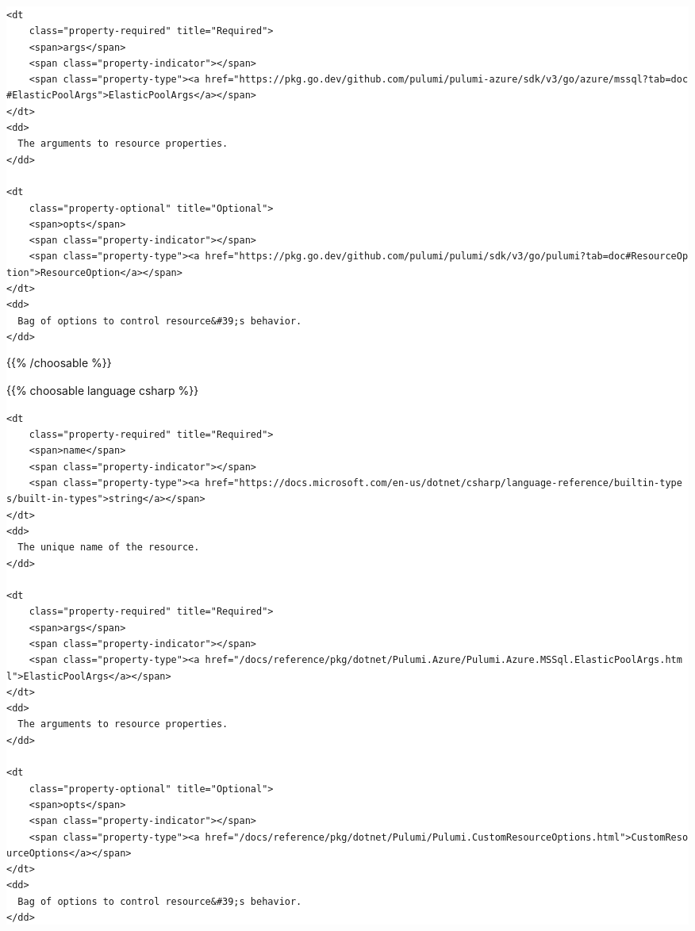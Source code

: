     <dt
        class="property-required" title="Required">
        <span>args</span>
        <span class="property-indicator"></span>
        <span class="property-type"><a href="https://pkg.go.dev/github.com/pulumi/pulumi-azure/sdk/v3/go/azure/mssql?tab=doc#ElasticPoolArgs">ElasticPoolArgs</a></span>
    </dt>
    <dd>
      The arguments to resource properties.
    </dd>
  
    <dt
        class="property-optional" title="Optional">
        <span>opts</span>
        <span class="property-indicator"></span>
        <span class="property-type"><a href="https://pkg.go.dev/github.com/pulumi/pulumi/sdk/v3/go/pulumi?tab=doc#ResourceOption">ResourceOption</a></span>
    </dt>
    <dd>
      Bag of options to control resource&#39;s behavior.
    </dd>
  

</dl>

{{% /choosable %}}

{{% choosable language csharp %}}

<dl class="resources-properties">
  
    <dt
        class="property-required" title="Required">
        <span>name</span>
        <span class="property-indicator"></span>
        <span class="property-type"><a href="https://docs.microsoft.com/en-us/dotnet/csharp/language-reference/builtin-types/built-in-types">string</a></span>
    </dt>
    <dd>
      The unique name of the resource.
    </dd>
  
    <dt
        class="property-required" title="Required">
        <span>args</span>
        <span class="property-indicator"></span>
        <span class="property-type"><a href="/docs/reference/pkg/dotnet/Pulumi.Azure/Pulumi.Azure.MSSql.ElasticPoolArgs.html">ElasticPoolArgs</a></span>
    </dt>
    <dd>
      The arguments to resource properties.
    </dd>
  
    <dt
        class="property-optional" title="Optional">
        <span>opts</span>
        <span class="property-indicator"></span>
        <span class="property-type"><a href="/docs/reference/pkg/dotnet/Pulumi/Pulumi.CustomResourceOptions.html">CustomResourceOptions</a></span>
    </dt>
    <dd>
      Bag of options to control resource&#39;s behavior.
    </dd>
  